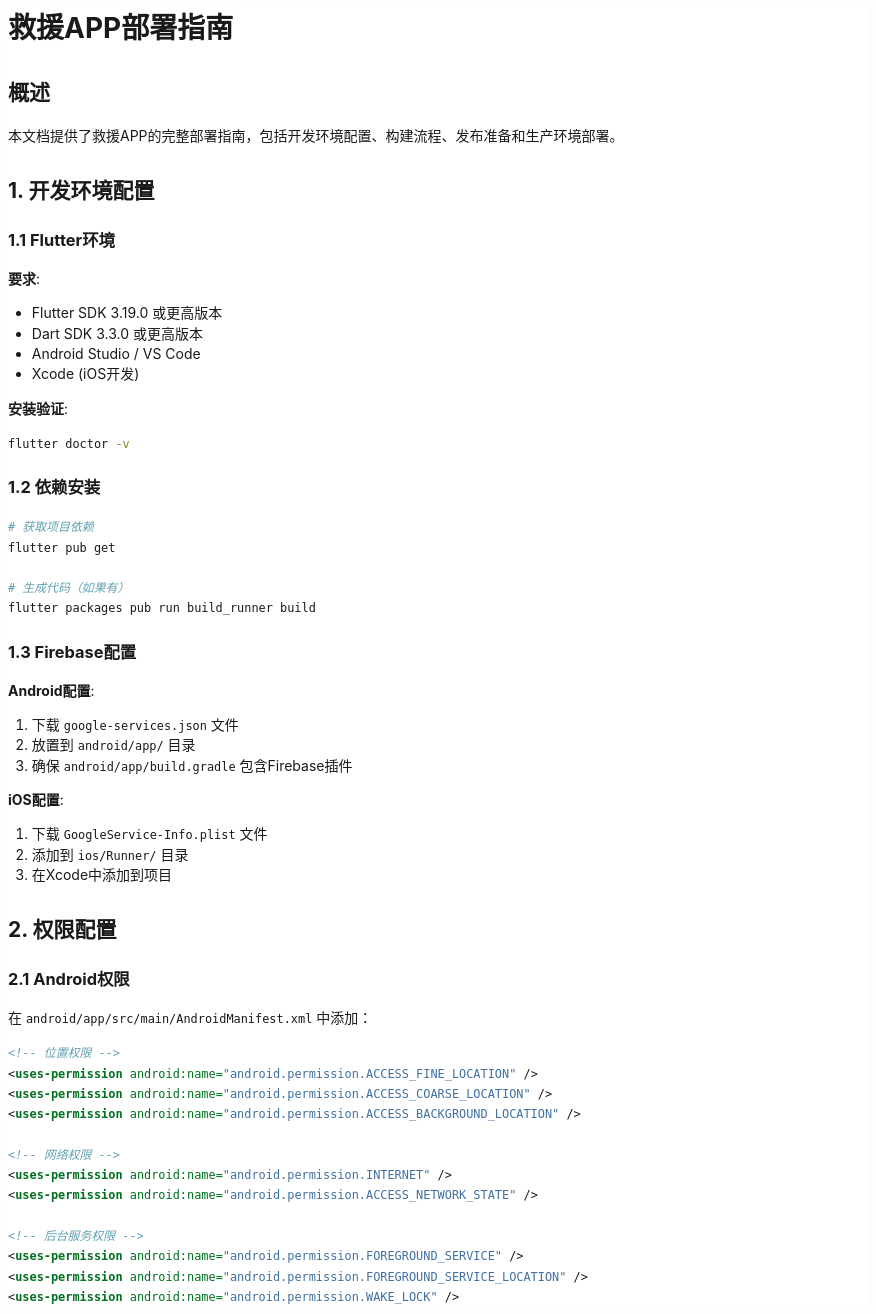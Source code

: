 # 救援APP部署指南

## 概述

本文档提供了救援APP的完整部署指南，包括开发环境配置、构建流程、发布准备和生产环境部署。

## 1. 开发环境配置

### 1.1 Flutter环境

**要求**:
- Flutter SDK 3.19.0 或更高版本
- Dart SDK 3.3.0 或更高版本
- Android Studio / VS Code
- Xcode (iOS开发)

**安装验证**:
```bash
flutter doctor -v
```

### 1.2 依赖安装

```bash
# 获取项目依赖
flutter pub get

# 生成代码（如果有）
flutter packages pub run build_runner build
```

### 1.3 Firebase配置

**Android配置**:
1. 下载 `google-services.json` 文件
2. 放置到 `android/app/` 目录
3. 确保 `android/app/build.gradle` 包含Firebase插件

**iOS配置**:
1. 下载 `GoogleService-Info.plist` 文件
2. 添加到 `ios/Runner/` 目录
3. 在Xcode中添加到项目

## 2. 权限配置

### 2.1 Android权限

在 `android/app/src/main/AndroidManifest.xml` 中添加：

```xml
<!-- 位置权限 -->
<uses-permission android:name="android.permission.ACCESS_FINE_LOCATION" />
<uses-permission android:name="android.permission.ACCESS_COARSE_LOCATION" />
<uses-permission android:name="android.permission.ACCESS_BACKGROUND_LOCATION" />

<!-- 网络权限 -->
<uses-permission android:name="android.permission.INTERNET" />
<uses-permission android:name="android.permission.ACCESS_NETWORK_STATE" />

<!-- 后台服务权限 -->
<uses-permission android:name="android.permission.FOREGROUND_SERVICE" />
<uses-permission android:name="android.permission.FOREGROUND_SERVICE_LOCATION" />
<uses-permission android:name="android.permission.WAKE_LOCK" />

```